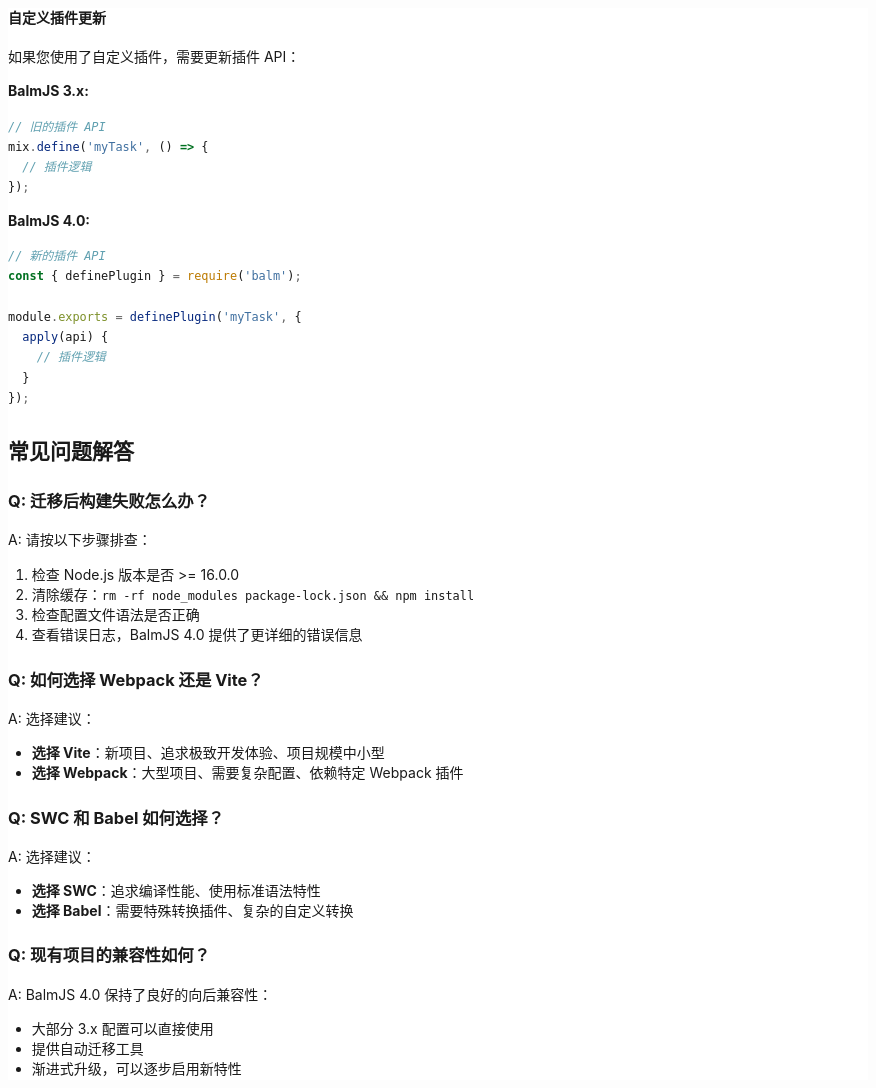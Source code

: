 #### 自定义插件更新

如果您使用了自定义插件，需要更新插件 API：

**BalmJS 3.x:**
```javascript
// 旧的插件 API
mix.define('myTask', () => {
  // 插件逻辑
});
```

**BalmJS 4.0:**
```javascript
// 新的插件 API
const { definePlugin } = require('balm');

module.exports = definePlugin('myTask', {
  apply(api) {
    // 插件逻辑
  }
});
```

## 常见问题解答

### Q: 迁移后构建失败怎么办？

A: 请按以下步骤排查：

1. 检查 Node.js 版本是否 >= 16.0.0
2. 清除缓存：`rm -rf node_modules package-lock.json && npm install`
3. 检查配置文件语法是否正确
4. 查看错误日志，BalmJS 4.0 提供了更详细的错误信息

### Q: 如何选择 Webpack 还是 Vite？

A: 选择建议：

- **选择 Vite**：新项目、追求极致开发体验、项目规模中小型
- **选择 Webpack**：大型项目、需要复杂配置、依赖特定 Webpack 插件

### Q: SWC 和 Babel 如何选择？

A: 选择建议：

- **选择 SWC**：追求编译性能、使用标准语法特性
- **选择 Babel**：需要特殊转换插件、复杂的自定义转换

### Q: 现有项目的兼容性如何？

A: BalmJS 4.0 保持了良好的向后兼容性：

- 大部分 3.x 配置可以直接使用
- 提供自动迁移工具
- 渐进式升级，可以逐步启用新特性
